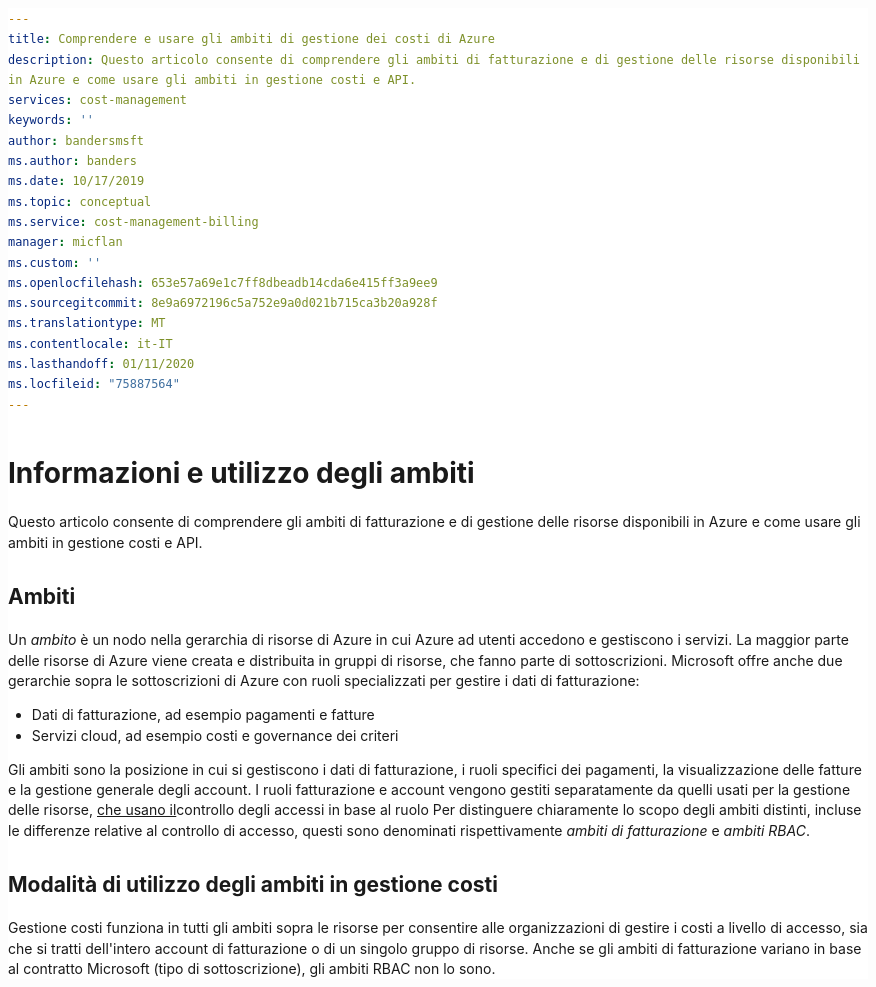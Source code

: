 ```yaml
---
title: Comprendere e usare gli ambiti di gestione dei costi di Azure
description: Questo articolo consente di comprendere gli ambiti di fatturazione e di gestione delle risorse disponibili in Azure e come usare gli ambiti in gestione costi e API.
services: cost-management
keywords: ''
author: bandersmsft
ms.author: banders
ms.date: 10/17/2019
ms.topic: conceptual
ms.service: cost-management-billing
manager: micflan
ms.custom: ''
ms.openlocfilehash: 653e57a69e1c7ff8dbeadb14cda6e415ff3a9ee9
ms.sourcegitcommit: 8e9a6972196c5a752e9a0d021b715ca3b20a928f
ms.translationtype: MT
ms.contentlocale: it-IT
ms.lasthandoff: 01/11/2020
ms.locfileid: "75887564"
---
```

# <a name="understand-and-work-with-scopes"></a>Informazioni e utilizzo degli ambiti

Questo articolo consente di comprendere gli ambiti di fatturazione e di gestione delle risorse disponibili in Azure e come usare gli ambiti in gestione costi e API.

## <a name="scopes"></a>Ambiti

Un _ambito_ è un nodo nella gerarchia di risorse di Azure in cui Azure ad utenti accedono e gestiscono i servizi. La maggior parte delle risorse di Azure viene creata e distribuita in gruppi di risorse, che fanno parte di sottoscrizioni. Microsoft offre anche due gerarchie sopra le sottoscrizioni di Azure con ruoli specializzati per gestire i dati di fatturazione:
- Dati di fatturazione, ad esempio pagamenti e fatture
- Servizi cloud, ad esempio costi e governance dei criteri

Gli ambiti sono la posizione in cui si gestiscono i dati di fatturazione, i ruoli specifici dei pagamenti, la visualizzazione delle fatture e la gestione generale degli account. I ruoli fatturazione e account vengono gestiti separatamente da quelli usati per la gestione delle risorse, [che usano il](../role-based-access-control/overview.md)controllo degli accessi in base al ruolo Per distinguere chiaramente lo scopo degli ambiti distinti, incluse le differenze relative al controllo di accesso, questi sono denominati rispettivamente _ambiti di fatturazione_ e _ambiti RBAC_.

## <a name="how-cost-management-uses-scopes"></a>Modalità di utilizzo degli ambiti in gestione costi

Gestione costi funziona in tutti gli ambiti sopra le risorse per consentire alle organizzazioni di gestire i costi a livello di accesso, sia che si tratti dell'intero account di fatturazione o di un singolo gruppo di risorse. Anche se gli ambiti di fatturazione variano in base al contratto Microsoft (tipo di sottoscrizione), gli ambiti RBAC non lo sono.
